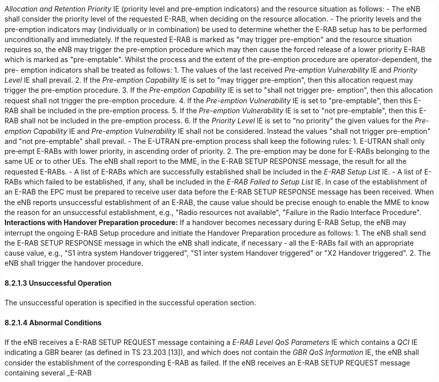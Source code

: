 _Allocation and Retention Priority_ IE (priority level and pre-emption
indicators) and the resource situation as follows:
\- The eNB shall consider the priority level of the requested E-RAB, when
deciding on the resource allocation.
\- The priority levels and the pre-emption indicators may (individually or in
combination) be used to determine whether the E-RAB setup has to be performed
unconditionally and immediately. If the requested E-RAB is marked as "may
trigger pre-emption" and the resource situation requires so, the eNB may
trigger the pre-emption procedure which may then cause the forced release of a
lower priority E-RAB which is marked as "pre-emptable". Whilst the process and
the extent of the pre-emption procedure are operator-dependent, the pre-
emption indicators shall be treated as follows:
1\. The values of the last received _Pre-emption Vulnerability_ IE and
_Priority Level_ IE shall prevail.
2\. If the _Pre-emption Capability_ IE is set to "may trigger pre-emption",
then this allocation request may trigger the pre-emption procedure.
3\. If the _Pre-emption Capability_ IE is set to "shall not trigger pre-
emption", then this allocation request shall not trigger the pre-emption
procedure.
4\. If the _Pre-emption Vulnerability_ IE is set to "pre-emptable", then this
E-RAB shall be included in the pre-emption process.
5\. If the _Pre-emption Vulnerability_ IE is set to "not pre-emptable", then
this E-RAB shall not be included in the pre-emption process.
6\. If the _Priority Level_ IE is set to "no priority" the given values for
the _Pre-emption Capability_ IE and _Pre-emption Vulnerability_ IE shall not
be considered. Instead the values "shall not trigger pre-emption" and "not
pre-emptable" shall prevail.
\- The E-UTRAN pre-emption process shall keep the following rules:
1\. E-UTRAN shall only pre‑empt E-RABs with lower priority, in ascending order
of priority.
2\. The pre-emption may be done for E-RABs belonging to the same UE or to
other UEs.
The eNB shall report to the MME, in the E-RAB SETUP RESPONSE message, the
result for all the requested E-RABs.
\- A list of E-RABs which are successfully established shall be included in
the _E-RAB Setup List_ IE.
\- A list of E-RABs which failed to be established, if any, shall be included
in the _E-RAB Failed to Setup List_ IE.
In case of the establishment of an E-RAB the EPC must be prepared to receive
user data before the E-RAB SETUP RESPONSE message has been received.
When the eNB reports unsuccessful establishment of an E-RAB, the cause value
should be precise enough to enable the MME to know the reason for an
unsuccessful establishment, e.g., "Radio resources not available", "Failure in
the Radio Interface Procedure".
**Interactions with Handover Preparation procedure:**
If a handover becomes necessary during E-RAB Setup, the eNB may interrupt the
ongoing E-RAB Setup procedure and initiate the Handover Preparation procedure
as follows:
1\. The eNB shall send the E-RAB SETUP RESPONSE message in which the eNB shall
indicate, if necessary
\- all the E-RABs fail with an appropriate cause value, e.g., "S1 intra system
Handover triggered", "S1 inter system Handover triggered" or "X2 Handover
triggered".
2\. The eNB shall trigger the handover procedure.
#### 8.2.1.3 Unsuccessful Operation
The unsuccessful operation is specified in the successful operation section.
#### 8.2.1.4 Abnormal Conditions
If the eNB receives a E-RAB SETUP REQUEST message containing a _E-RAB Level
QoS Parameters_ IE which contains a _QCI_ IE indicating a GBR bearer (as
defined in TS 23.203 [13]), and which does not contain the _GBR QoS
Information_ IE, the eNB shall consider the establishment of the corresponding
E-RAB as failed.
If the eNB receives an E-RAB SETUP REQUEST message containing several _E-RAB